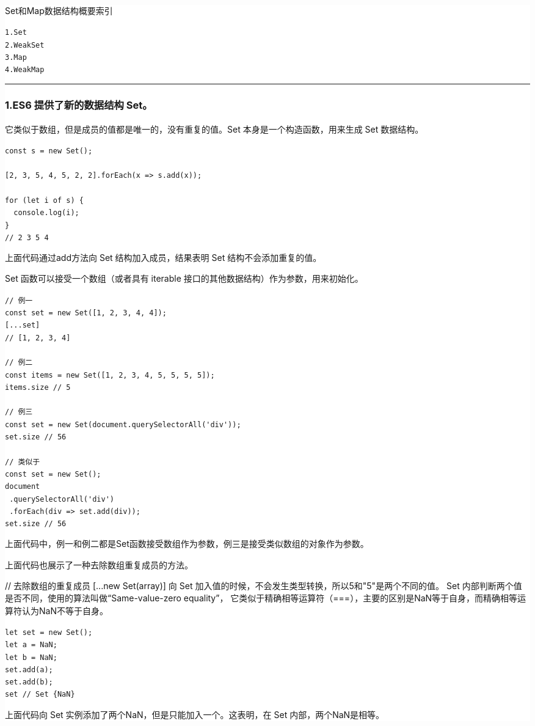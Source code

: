 Set和Map数据结构概要索引

    1.Set
    2.WeakSet
    3.Map
    4.WeakMap
---  

### 1.ES6 提供了新的数据结构 Set。

它类似于数组，但是成员的值都是唯一的，没有重复的值。Set 本身是一个构造函数，用来生成 Set 数据结构。

    const s = new Set();
    
    [2, 3, 5, 4, 5, 2, 2].forEach(x => s.add(x));
    
    for (let i of s) {
      console.log(i);
    }
    // 2 3 5 4
上面代码通过add方法向 Set 结构加入成员，结果表明 Set 结构不会添加重复的值。

Set 函数可以接受一个数组（或者具有 iterable 接口的其他数据结构）作为参数，用来初始化。
    
    // 例一
    const set = new Set([1, 2, 3, 4, 4]);
    [...set]
    // [1, 2, 3, 4]
    
    // 例二
    const items = new Set([1, 2, 3, 4, 5, 5, 5, 5]);
    items.size // 5
    
    // 例三
    const set = new Set(document.querySelectorAll('div'));
    set.size // 56
    
    // 类似于
    const set = new Set();
    document
     .querySelectorAll('div')
     .forEach(div => set.add(div));
    set.size // 56
上面代码中，例一和例二都是Set函数接受数组作为参数，例三是接受类似数组的对象作为参数。

上面代码也展示了一种去除数组重复成员的方法。

// 去除数组的重复成员
[...new Set(array)]
向 Set 加入值的时候，不会发生类型转换，所以5和"5"是两个不同的值。
Set 内部判断两个值是否不同，使用的算法叫做“Same-value-zero equality”，
它类似于精确相等运算符（===），主要的区别是NaN等于自身，而精确相等运算符认为NaN不等于自身。

    let set = new Set();
    let a = NaN;
    let b = NaN;
    set.add(a);
    set.add(b);
    set // Set {NaN}
上面代码向 Set 实例添加了两个NaN，但是只能加入一个。这表明，在 Set 内部，两个NaN是相等。
